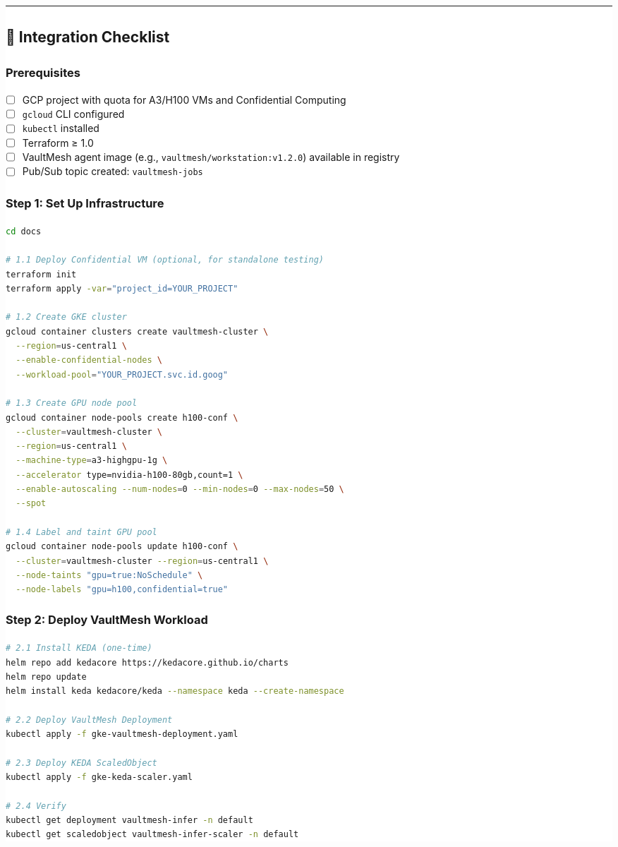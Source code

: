 
---

## 🚦 Integration Checklist

### **Prerequisites**

- [ ] GCP project with quota for A3/H100 VMs and Confidential Computing
- [ ] `gcloud` CLI configured
- [ ] `kubectl` installed
- [ ] Terraform ≥ 1.0
- [ ] VaultMesh agent image (e.g., `vaultmesh/workstation:v1.2.0`) available in registry
- [ ] Pub/Sub topic created: `vaultmesh-jobs`

### **Step 1: Set Up Infrastructure**

```bash
cd docs

# 1.1 Deploy Confidential VM (optional, for standalone testing)
terraform init
terraform apply -var="project_id=YOUR_PROJECT"

# 1.2 Create GKE cluster
gcloud container clusters create vaultmesh-cluster \
  --region=us-central1 \
  --enable-confidential-nodes \
  --workload-pool="YOUR_PROJECT.svc.id.goog"

# 1.3 Create GPU node pool
gcloud container node-pools create h100-conf \
  --cluster=vaultmesh-cluster \
  --region=us-central1 \
  --machine-type=a3-highgpu-1g \
  --accelerator type=nvidia-h100-80gb,count=1 \
  --enable-autoscaling --num-nodes=0 --min-nodes=0 --max-nodes=50 \
  --spot

# 1.4 Label and taint GPU pool
gcloud container node-pools update h100-conf \
  --cluster=vaultmesh-cluster --region=us-central1 \
  --node-taints "gpu=true:NoSchedule" \
  --node-labels "gpu=h100,confidential=true"
```

### **Step 2: Deploy VaultMesh Workload**

```bash
# 2.1 Install KEDA (one-time)
helm repo add kedacore https://kedacore.github.io/charts
helm repo update
helm install keda kedacore/keda --namespace keda --create-namespace

# 2.2 Deploy VaultMesh Deployment
kubectl apply -f gke-vaultmesh-deployment.yaml

# 2.3 Deploy KEDA ScaledObject
kubectl apply -f gke-keda-scaler.yaml

# 2.4 Verify
kubectl get deployment vaultmesh-infer -n default
kubectl get scaledobject vaultmesh-infer-scaler -n default
```
